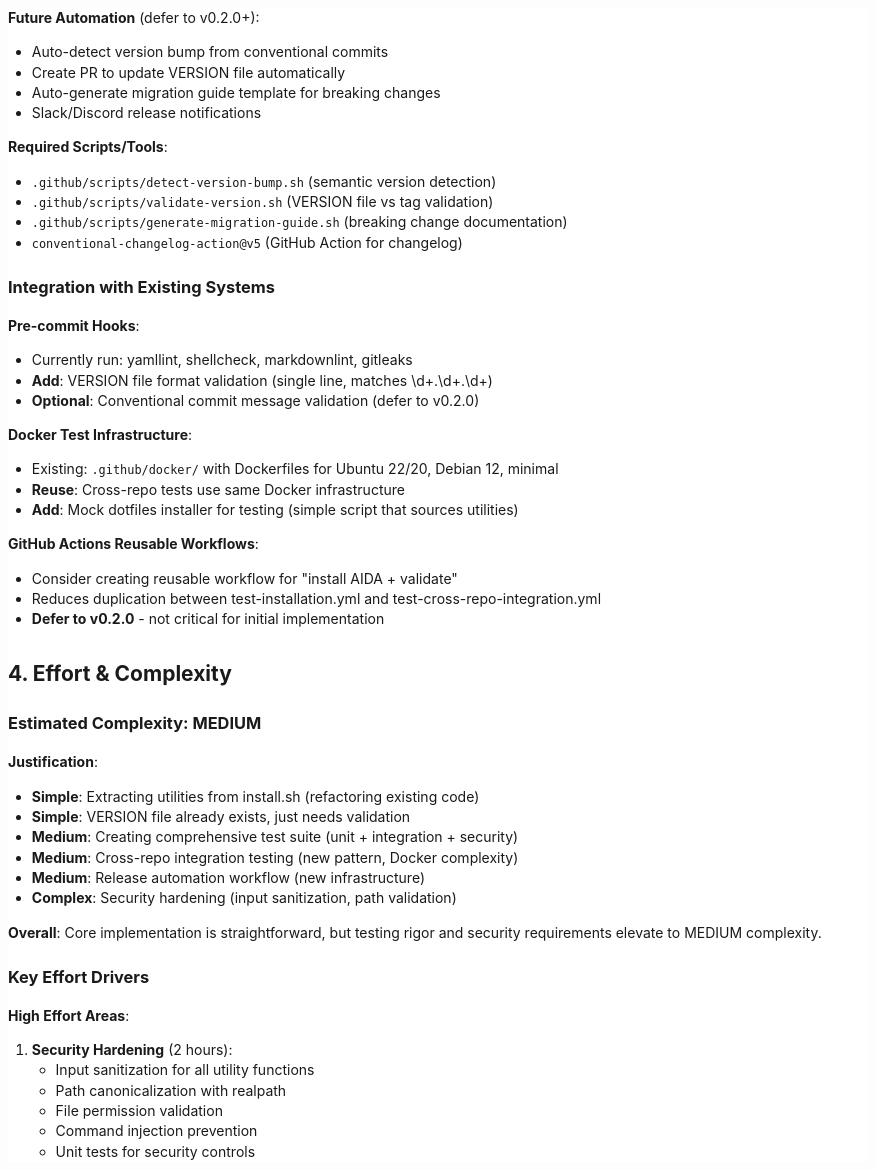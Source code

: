 **Future Automation** (defer to v0.2.0+):

- Auto-detect version bump from conventional commits
- Create PR to update VERSION file automatically
- Auto-generate migration guide template for breaking changes
- Slack/Discord release notifications

**Required Scripts/Tools**:

- `.github/scripts/detect-version-bump.sh` (semantic version detection)
- `.github/scripts/validate-version.sh` (VERSION file vs tag validation)
- `.github/scripts/generate-migration-guide.sh` (breaking change documentation)
- `conventional-changelog-action@v5` (GitHub Action for changelog)

### Integration with Existing Systems

**Pre-commit Hooks**:

- Currently run: yamllint, shellcheck, markdownlint, gitleaks
- **Add**: VERSION file format validation (single line, matches \d+\.\d+\.\d+)
- **Optional**: Conventional commit message validation (defer to v0.2.0)

**Docker Test Infrastructure**:

- Existing: `.github/docker/` with Dockerfiles for Ubuntu 22/20, Debian 12, minimal
- **Reuse**: Cross-repo tests use same Docker infrastructure
- **Add**: Mock dotfiles installer for testing (simple script that sources utilities)

**GitHub Actions Reusable Workflows**:

- Consider creating reusable workflow for "install AIDA + validate"
- Reduces duplication between test-installation.yml and test-cross-repo-integration.yml
- **Defer to v0.2.0** - not critical for initial implementation

## 4. Effort & Complexity

### Estimated Complexity: **MEDIUM**

**Justification**:

- **Simple**: Extracting utilities from install.sh (refactoring existing code)
- **Simple**: VERSION file already exists, just needs validation
- **Medium**: Creating comprehensive test suite (unit + integration + security)
- **Medium**: Cross-repo integration testing (new pattern, Docker complexity)
- **Medium**: Release automation workflow (new infrastructure)
- **Complex**: Security hardening (input sanitization, path validation)

**Overall**: Core implementation is straightforward, but testing rigor and security requirements elevate to MEDIUM complexity.

### Key Effort Drivers

**High Effort Areas**:

1. **Security Hardening** (2 hours):
   - Input sanitization for all utility functions
   - Path canonicalization with realpath
   - File permission validation
   - Command injection prevention
   - Unit tests for security controls
